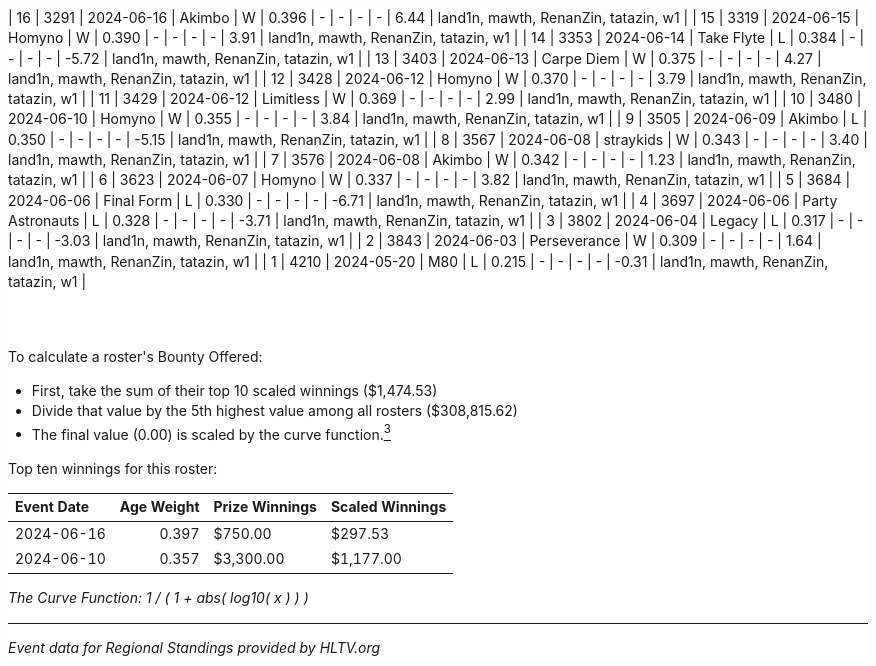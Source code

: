 |           16 |     3291 | 2024-06-16 | Akimbo           | W   | 0.396      | -            | -                | -                | -         |     6.44 | land1n, mawth, RenanZin, tatazin, w1 |
|           15 |     3319 | 2024-06-15 | Homyno           | W   | 0.390      | -            | -                | -                | -         |     3.91 | land1n, mawth, RenanZin, tatazin, w1 |
|           14 |     3353 | 2024-06-14 | Take Flyte       | L   | 0.384      | -            | -                | -                | -         |    -5.72 | land1n, mawth, RenanZin, tatazin, w1 |
|           13 |     3403 | 2024-06-13 | Carpe Diem       | W   | 0.375      | -            | -                | -                | -         |     4.27 | land1n, mawth, RenanZin, tatazin, w1 |
|           12 |     3428 | 2024-06-12 | Homyno           | W   | 0.370      | -            | -                | -                | -         |     3.79 | land1n, mawth, RenanZin, tatazin, w1 |
|           11 |     3429 | 2024-06-12 | Limitless        | W   | 0.369      | -            | -                | -                | -         |     2.99 | land1n, mawth, RenanZin, tatazin, w1 |
|           10 |     3480 | 2024-06-10 | Homyno           | W   | 0.355      | -            | -                | -                | -         |     3.84 | land1n, mawth, RenanZin, tatazin, w1 |
|            9 |     3505 | 2024-06-09 | Akimbo           | L   | 0.350      | -            | -                | -                | -         |    -5.15 | land1n, mawth, RenanZin, tatazin, w1 |
|            8 |     3567 | 2024-06-08 | straykids        | W   | 0.343      | -            | -                | -                | -         |     3.40 | land1n, mawth, RenanZin, tatazin, w1 |
|            7 |     3576 | 2024-06-08 | Akimbo           | W   | 0.342      | -            | -                | -                | -         |     1.23 | land1n, mawth, RenanZin, tatazin, w1 |
|            6 |     3623 | 2024-06-07 | Homyno           | W   | 0.337      | -            | -                | -                | -         |     3.82 | land1n, mawth, RenanZin, tatazin, w1 |
|            5 |     3684 | 2024-06-06 | Final Form       | L   | 0.330      | -            | -                | -                | -         |    -6.71 | land1n, mawth, RenanZin, tatazin, w1 |
|            4 |     3697 | 2024-06-06 | Party Astronauts | L   | 0.328      | -            | -                | -                | -         |    -3.71 | land1n, mawth, RenanZin, tatazin, w1 |
|            3 |     3802 | 2024-06-04 | Legacy           | L   | 0.317      | -            | -                | -                | -         |    -3.03 | land1n, mawth, RenanZin, tatazin, w1 |
|            2 |     3843 | 2024-06-03 | Perseverance     | W   | 0.309      | -            | -                | -                | -         |     1.64 | land1n, mawth, RenanZin, tatazin, w1 |
|            1 |     4210 | 2024-05-20 | M80              | L   | 0.215      | -            | -                | -                | -         |    -0.31 | land1n, mawth, RenanZin, tatazin, w1 |

<br />
<span id="table2"></span><br />
To calculate a roster's Bounty Offered:<br />

- First, take the sum of their top 10 scaled winnings ($1,474.53)
- Divide that value by the 5th highest value among all rosters ($308,815.62)
- The final value (0.00) is scaled by the curve function.[<sup>3</sup>](#curveFunction)

Top ten winnings for this roster:<br />

| Event Date | Age Weight | Prize Winnings | Scaled Winnings |
| :- | -: | :- | :- |
| 2024-06-16 |      0.397 | $750.00        | $297.53         |
| 2024-06-10 |      0.357 | $3,300.00      | $1,177.00       |


<span id="curveFunction"></span>_The Curve Function: 1 / ( 1 + abs( log10( x ) ) )_<br />

---
_Event data for Regional Standings provided by HLTV.org_<br />
